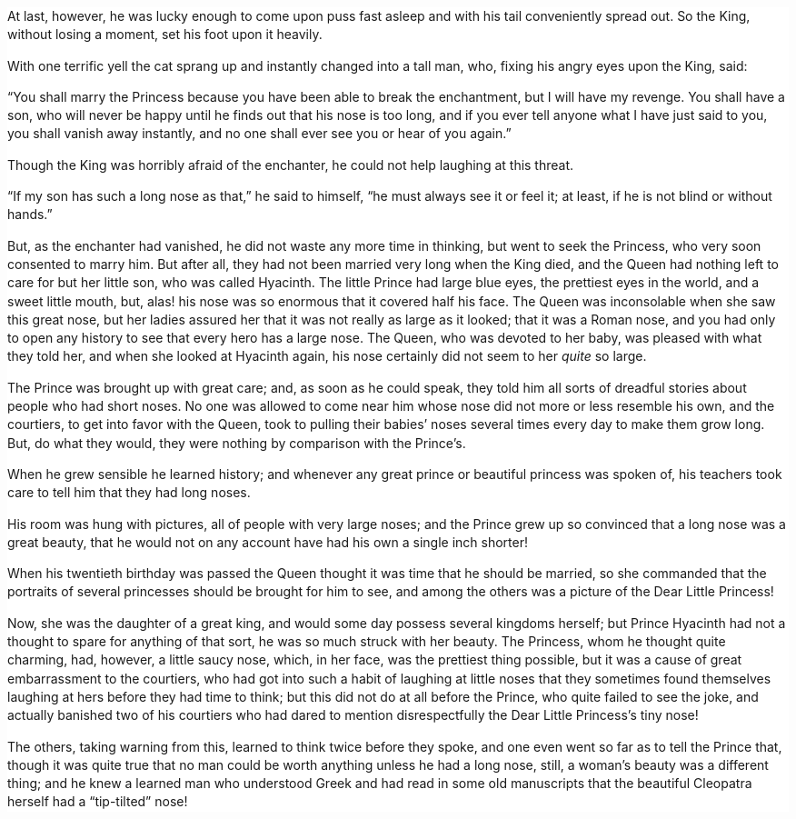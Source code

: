At last, however, he was lucky enough to come upon puss fast asleep and with his tail conveniently spread out. So the King, without losing a moment, set his foot upon it heavily.

With one terrific yell the cat sprang up and instantly changed into a tall man, who, fixing his angry eyes upon the King, said:

“You shall marry the Princess because you have been able to break the enchantment, but I will have my revenge. You shall have a son, who will never be happy until he finds out that his nose is too long, and if you ever tell anyone what I have just said to you, you shall vanish away instantly, and no one shall ever see you or hear of you again.”

Though the King was horribly afraid of the enchanter, he could not help laughing at this threat.

“If my son has such a long nose as that,” he said to himself, “he must always see it or feel it; at least, if he is not blind or without hands.”

But, as the enchanter had vanished, he did not waste any more time in thinking, but went to seek the Princess, who very soon consented to marry him. But after all, they had not been married very long when the King died, and the Queen had nothing left to care for but her little son, who was called Hyacinth. The little Prince had large blue eyes, the prettiest eyes in the world, and a sweet little mouth, but, alas! his nose was so enormous that it covered half his face. The Queen was inconsolable when she saw this great nose, but her ladies assured her that it was not really as large as it looked; that it was a Roman nose, and you had only to open any history to see that every hero has a large nose. The Queen, who was devoted to her baby, was pleased with what they told her, and when she looked at Hyacinth again, his nose certainly did not seem to her _quite_ so large.

The Prince was brought up with great care; and, as soon as he could speak, they told him all sorts of dreadful stories about people who had short noses. No one was allowed to come near him whose nose did not more or less resemble his own, and the courtiers, to get into favor with the Queen, took to pulling their babies’ noses several times every day to make them grow long. But, do what they would, they were nothing by comparison with the Prince’s.

When he grew sensible he learned history; and whenever any great prince or beautiful princess was spoken of, his teachers took care to tell him that they had long noses.

His room was hung with pictures, all of people with very large noses; and the Prince grew up so convinced that a long nose was a great beauty, that he would not on any account have had his own a single inch shorter!

When his twentieth birthday was passed the Queen thought it was time that he should be married, so she commanded that the portraits of several princesses should be brought for him to see, and among the others was a picture of the Dear Little Princess!

Now, she was the daughter of a great king, and would some day possess several kingdoms herself; but Prince Hyacinth had not a thought to spare for anything of that sort, he was so much struck with her beauty. The Princess, whom he thought quite charming, had, however, a little saucy nose, which, in her face, was the prettiest thing possible, but it was a cause of great embarrassment to the courtiers, who had got into such a habit of laughing at little noses that they sometimes found themselves laughing at hers before they had time to think; but this did not do at all before the Prince, who quite failed to see the joke, and actually banished two of his courtiers who had dared to mention disrespectfully the Dear Little Princess’s tiny nose!

The others, taking warning from this, learned to think twice before they spoke, and one even went so far as to tell the Prince that, though it was quite true that no man could be worth anything unless he had a long nose, still, a woman’s beauty was a different thing; and he knew a learned man who understood Greek and had read in some old manuscripts that the beautiful Cleopatra herself had a “tip-tilted” nose!
